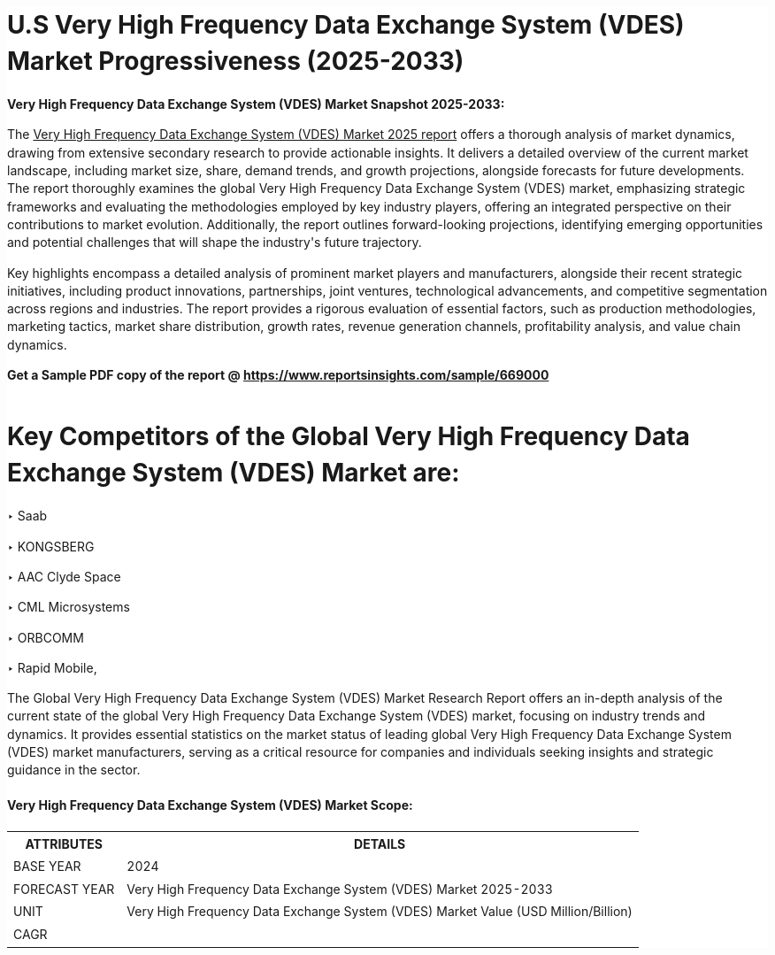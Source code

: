 # U.S Very High Frequency Data Exchange System (VDES) Market Progressiveness (2025-2033)

<strong>Very High Frequency Data Exchange System (VDES) Market Snapshot 2025-2033:</strong>

 The <a href=https://www.reportsinsights.com/sample/669000>Very High Frequency Data Exchange System (VDES) Market 2025 report</a> offers a thorough analysis of market dynamics, drawing from extensive secondary research to provide actionable insights. It delivers a detailed overview of the current market landscape, including market size, share, demand trends, and growth projections, alongside forecasts for future developments. The report thoroughly examines the global Very High Frequency Data Exchange System (VDES) market, emphasizing strategic frameworks and evaluating the methodologies employed by key industry players, offering an integrated perspective on their contributions to market evolution. Additionally, the report outlines forward-looking projections, identifying emerging opportunities and potential challenges that will shape the industry's future trajectory.

Key highlights encompass a detailed analysis of prominent market players and manufacturers, alongside their recent strategic initiatives, including product innovations, partnerships, joint ventures, technological advancements, and competitive segmentation across regions and industries. The report provides a rigorous evaluation of essential factors, such as production methodologies, marketing tactics, market share distribution, growth rates, revenue generation channels, profitability analysis, and value chain dynamics.

<strong>Get a Sample PDF copy of the report @ <a href=https://www.reportsinsights.com/sample/669000>https://www.reportsinsights.com/sample/669000</a></strong>

# <strong>Key Competitors of the Global Very High Frequency Data Exchange System (VDES) Market are:</strong>

‣ Saab

‣ KONGSBERG

‣ AAC Clyde Space

‣ CML Microsystems

‣ ORBCOMM

‣ Rapid Mobile,

The Global Very High Frequency Data Exchange System (VDES) Market Research Report offers an in-depth analysis of the current state of the global Very High Frequency Data Exchange System (VDES) market, focusing on industry trends and dynamics. It provides essential statistics on the market status of leading global Very High Frequency Data Exchange System (VDES) market manufacturers, serving as a critical resource for companies and individuals seeking insights and strategic guidance in the sector.

<h4>Very High Frequency Data Exchange System (VDES) Market Scope:</h4>
<table>
<tr>
<th>ATTRIBUTES</th>
<th>DETAILS</th>
</tr>
<tr>
<td>BASE YEAR</td>
<td>2024</td>
</tr>
<tr>
<td>FORECAST YEAR</td>
<td>Very High Frequency Data Exchange System (VDES) Market 2025-2033</td>
</tr>
<tr>
<td>UNIT</td>
<td>Very High Frequency Data Exchange System (VDES) Market Value (USD Million/Billion)</td>
<tr>
<td>CAGR</td>